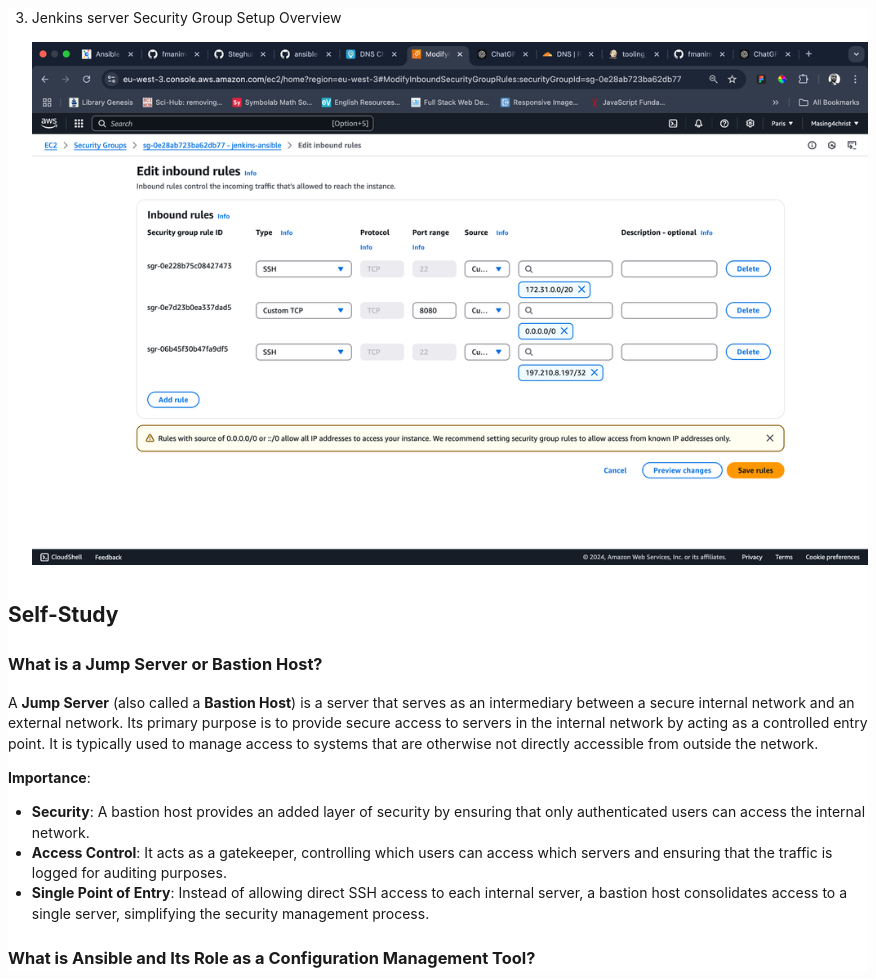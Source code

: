 3. Jenkins server Security Group Setup Overview

	![Security group Jenkins](images/jenkins-sg.png)


## Self-Study

### What is a Jump Server or Bastion Host?

A **Jump Server** (also called a **Bastion Host**) is a server that serves as an intermediary between a secure internal network and an external network. Its primary purpose is to provide secure access to servers in the internal network by acting as a controlled entry point. It is typically used to manage access to systems that are otherwise not directly accessible from outside the network.

**Importance**:
- **Security**: A bastion host provides an added layer of security by ensuring that only authenticated users can access the internal network.
- **Access Control**: It acts as a gatekeeper, controlling which users can access which servers and ensuring that the traffic is logged for auditing purposes.
- **Single Point of Entry**: Instead of allowing direct SSH access to each internal server, a bastion host consolidates access to a single server, simplifying the security management process.

### What is Ansible and Its Role as a Configuration Management Tool?

